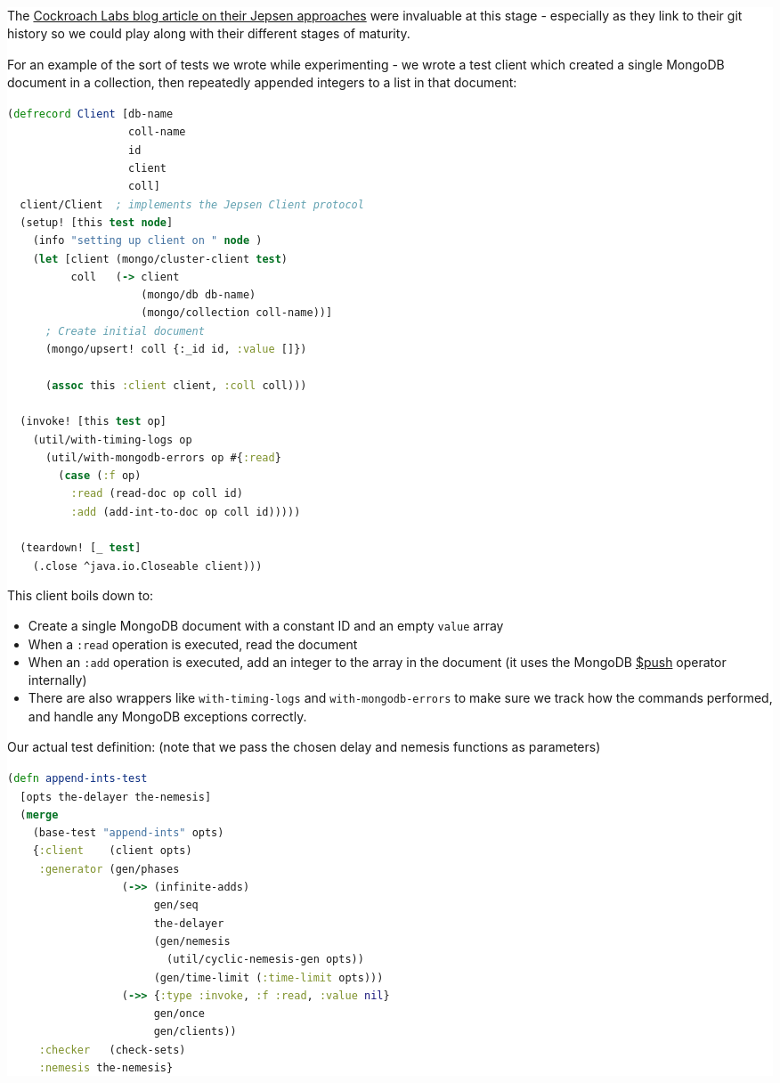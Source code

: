 The [Cockroach Labs blog article on their Jepsen approaches](https://www.cockroachlabs.com/blog/diy-jepsen-testing-cockroachdb/) were invaluable at this stage - especially as they link to their git history so we could play along with their different stages of maturity.

For an example of the sort of tests we wrote while experimenting - we wrote a test client which created a single MongoDB document in a collection, then repeatedly appended integers to a list in that document:

~~~clojure
(defrecord Client [db-name
                   coll-name
                   id
                   client
                   coll]
  client/Client  ; implements the Jepsen Client protocol
  (setup! [this test node]
    (info "setting up client on " node )
    (let [client (mongo/cluster-client test)
          coll   (-> client
                     (mongo/db db-name)
                     (mongo/collection coll-name))]
      ; Create initial document
      (mongo/upsert! coll {:_id id, :value []})

      (assoc this :client client, :coll coll)))

  (invoke! [this test op]
    (util/with-timing-logs op
      (util/with-mongodb-errors op #{:read}
        (case (:f op)
          :read (read-doc op coll id)
          :add (add-int-to-doc op coll id)))))

  (teardown! [_ test]
    (.close ^java.io.Closeable client)))
~~~

This client boils down to:

- Create a single MongoDB document with a constant ID and an empty `value` array
- When a `:read` operation is executed, read the document
- When an `:add` operation is executed, add an integer to the array in the document (it uses the MongoDB [$push](https://docs.mongodb.com/manual/reference/operator/update/push/) operator internally)
- There are also wrappers like `with-timing-logs` and `with-mongodb-errors` to make sure we track how the commands performed, and handle any MongoDB exceptions correctly.

Our actual test definition: (note that we pass the chosen delay and nemesis functions as parameters)

~~~clojure
(defn append-ints-test
  [opts the-delayer the-nemesis]
  (merge
    (base-test "append-ints" opts)
    {:client    (client opts)
     :generator (gen/phases
                  (->> (infinite-adds)
                       gen/seq
                       the-delayer
                       (gen/nemesis
                         (util/cyclic-nemesis-gen opts))
                       (gen/time-limit (:time-limit opts)))
                  (->> {:type :invoke, :f :read, :value nil}
                       gen/once
                       gen/clients))
     :checker   (check-sets)
     :nemesis the-nemesis}
~~~